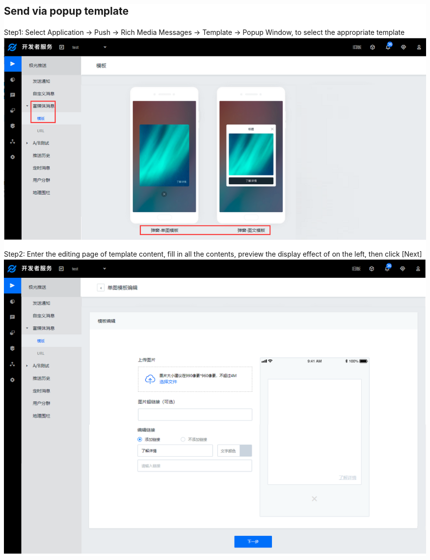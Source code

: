 ## Send via popup template

Step1: Select Application -> Push -> Rich Media Messages -> Template -> Popup Window, to select the appropriate template
![jpush_web](image/popup_1.png)

Step2: Enter the editing page of template content, fill in all the contents, preview the display effect of on the left, then click [Next]
![jpush_web](image/popup_2.png)


[0]: image/report_functions.png
[1]: image/report_functions2.png
